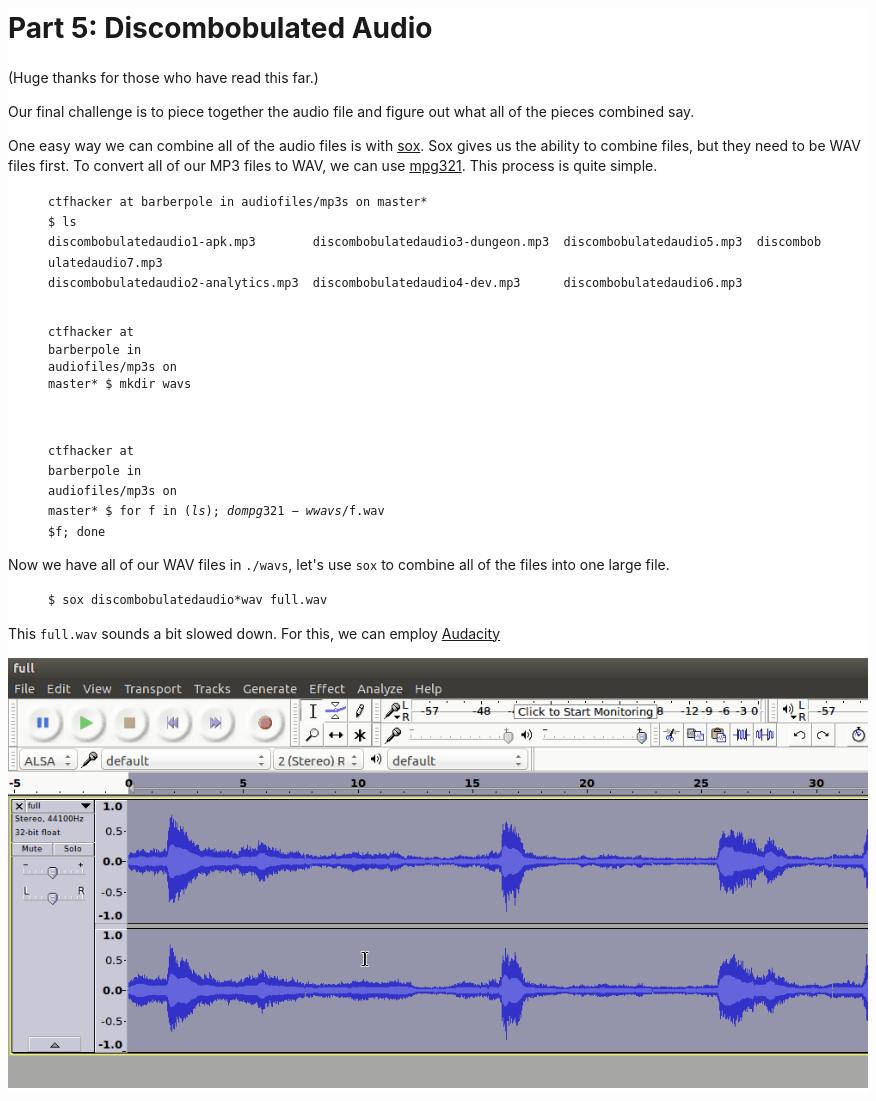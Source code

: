 # Part 5: Discombobulated Audio

(Huge thanks for those who have read this far.)

Our final challenge is to piece together the audio file and figure out what all of the pieces combined say.

One easy way we can combine all of the audio files is with [sox](http://sox.sourceforge.net/). Sox gives us the ability to combine files, but they need to be WAV files first. To convert all of our MP3 files to WAV, we can use [mpg321](http://mpg321.sourceforge.net/). This process is quite simple.

<figure class="highlight"><pre><code class="language-java" data-lang="java"><span class="n">ctfhacker</span> at <span class="mi">barberpole</span> in <span class="k">audiofiles/mp3s</span> on <span class="kc">master</span>*
$ ls
discombobulatedaudio1-apk.mp3        discombobulatedaudio3-dungeon.mp3  discombobulatedaudio5.mp3  discombobulatedaudio7.mp3
discombobulatedaudio2-analytics.mp3  discombobulatedaudio4-dev.mp3      discombobulatedaudio6.mp3

<span class="n">ctfhacker</span> at <span class="mi">barberpole</span> in <span class="k">audiofiles/mp3s</span> on <span class="kc">master</span>*
$ mkdir wavs

<span class="n">ctfhacker</span> at <span class="mi">barberpole</span> in <span class="k">audiofiles/mp3s</span> on <span class="kc">master</span>*
$ for f in $(ls); do mpg321 -w wavs/$f.wav $f; done
</code></pre></figure>

Now we have all of our WAV files in `./wavs`, let's use `sox` to combine all of the files into one large file.

<figure class="highlight"><pre><code class="language-java" data-lang="java">$ sox discombobulatedaudio*wav full.wav
</code></pre></figure>

This `full.wav` sounds a bit slowed down. For this, we can employ [Audacity](http://www.audacityteam.org/)  

![audacity.gif](/assets/images/holidayhack2016/audacity.gif)
